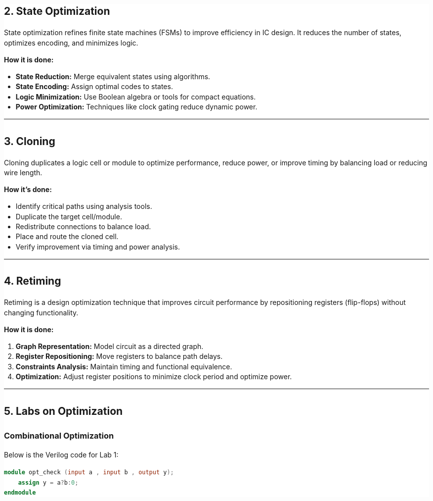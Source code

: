 
## 2. State Optimization

State optimization refines finite state machines (FSMs) to improve efficiency in IC design. It reduces the number of states, optimizes encoding, and minimizes logic.

**How it is done:**
- **State Reduction:** Merge equivalent states using algorithms.
- **State Encoding:** Assign optimal codes to states.
- **Logic Minimization:** Use Boolean algebra or tools for compact equations.
- **Power Optimization:** Techniques like clock gating reduce dynamic power.

---

## 3. Cloning

Cloning duplicates a logic cell or module to optimize performance, reduce power, or improve timing by balancing load or reducing wire length.

**How it’s done:**
- Identify critical paths using analysis tools.
- Duplicate the target cell/module.
- Redistribute connections to balance load.
- Place and route the cloned cell.
- Verify improvement via timing and power analysis.

---

## 4. Retiming

Retiming is a design optimization technique that improves circuit performance by repositioning registers (flip-flops) without changing functionality.

**How it is done:**
1. **Graph Representation:** Model circuit as a directed graph.
2. **Register Repositioning:** Move registers to balance path delays.
3. **Constraints Analysis:** Maintain timing and functional equivalence.
4. **Optimization:** Adjust register positions to minimize clock period and optimize power.

---

## 5. Labs on Optimization

### Combinational Optimization

Below is the Verilog code for Lab 1:

```verilog
module opt_check (input a , input b , output y);
	assign y = a?b:0;
endmodule
```
